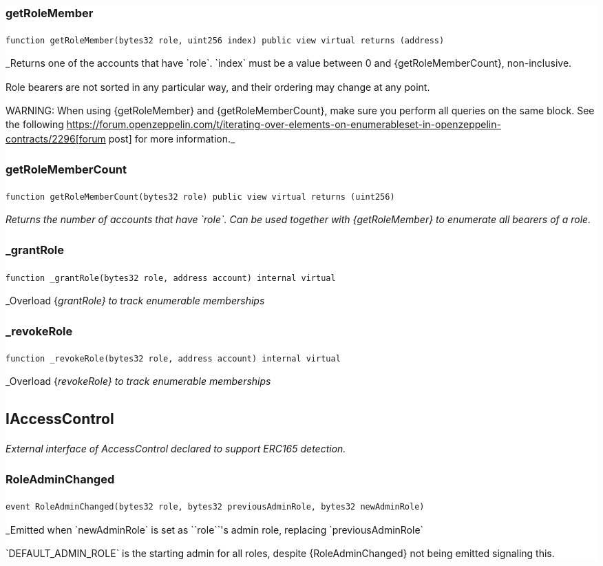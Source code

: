 ### getRoleMember

```solidity
function getRoleMember(bytes32 role, uint256 index) public view virtual returns (address)
```

_Returns one of the accounts that have &#x60;role&#x60;. &#x60;index&#x60; must be a
value between 0 and {getRoleMemberCount}, non-inclusive.

Role bearers are not sorted in any particular way, and their ordering may
change at any point.

WARNING: When using {getRoleMember} and {getRoleMemberCount}, make sure
you perform all queries on the same block. See the following
https://forum.openzeppelin.com/t/iterating-over-elements-on-enumerableset-in-openzeppelin-contracts/2296[forum post]
for more information._

### getRoleMemberCount

```solidity
function getRoleMemberCount(bytes32 role) public view virtual returns (uint256)
```

_Returns the number of accounts that have &#x60;role&#x60;. Can be used
together with {getRoleMember} to enumerate all bearers of a role._

### _grantRole

```solidity
function _grantRole(bytes32 role, address account) internal virtual
```

_Overload {_grantRole} to track enumerable memberships_

### _revokeRole

```solidity
function _revokeRole(bytes32 role, address account) internal virtual
```

_Overload {_revokeRole} to track enumerable memberships_

## IAccessControl

_External interface of AccessControl declared to support ERC165 detection._

### RoleAdminChanged

```solidity
event RoleAdminChanged(bytes32 role, bytes32 previousAdminRole, bytes32 newAdminRole)
```

_Emitted when &#x60;newAdminRole&#x60; is set as &#x60;&#x60;role&#x60;&#x60;&#x27;s admin role, replacing &#x60;previousAdminRole&#x60;

&#x60;DEFAULT_ADMIN_ROLE&#x60; is the starting admin for all roles, despite
{RoleAdminChanged} not being emitted signaling this.
